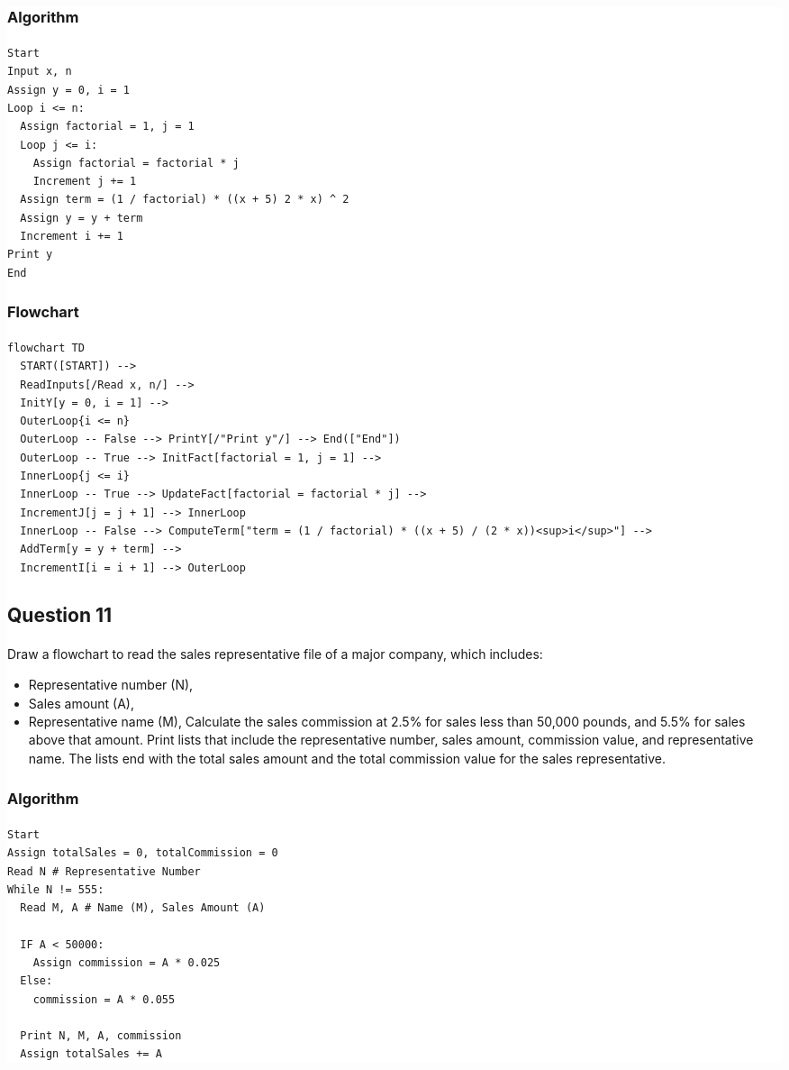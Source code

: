### Algorithm

```txt
Start
Input x, n
Assign y = 0, i = 1
Loop i <= n:
  Assign factorial = 1, j = 1
  Loop j <= i:
    Assign factorial = factorial * j
    Increment j += 1
  Assign term = (1 / factorial) * ((x + 5) 2 * x) ^ 2
  Assign y = y + term
  Increment i += 1
Print y
End
```

### Flowchart

```mermaid
flowchart TD
  START([START]) -->
  ReadInputs[/Read x, n/] -->
  InitY[y = 0, i = 1] -->
  OuterLoop{i <= n}
  OuterLoop -- False --> PrintY[/"Print y"/] --> End(["End"])
  OuterLoop -- True --> InitFact[factorial = 1, j = 1] -->
  InnerLoop{j <= i}
  InnerLoop -- True --> UpdateFact[factorial = factorial * j] -->
  IncrementJ[j = j + 1] --> InnerLoop
  InnerLoop -- False --> ComputeTerm["term = (1 / factorial) * ((x + 5) / (2 * x))<sup>i</sup>"] -->
  AddTerm[y = y + term] -->
  IncrementI[i = i + 1] --> OuterLoop
```

## Question 11

Draw a flowchart to read the sales representative file of a major company, which includes:

- Representative number (N),
- Sales amount (A),
- Representative name (M),
  Calculate the sales commission at 2.5% for sales less than 50,000 pounds, and 5.5% for sales above that amount. Print lists that include the representative number, sales amount, commission value, and representative name. The lists end with the total sales amount and the total commission value for the sales representative.

### Algorithm

```txt
Start
Assign totalSales = 0, totalCommission = 0
Read N # Representative Number
While N != 555:
  Read M, A # Name (M), Sales Amount (A)

  IF A < 50000:
    Assign commission = A * 0.025
  Else:
    commission = A * 0.055

  Print N, M, A, commission
  Assign totalSales += A
```